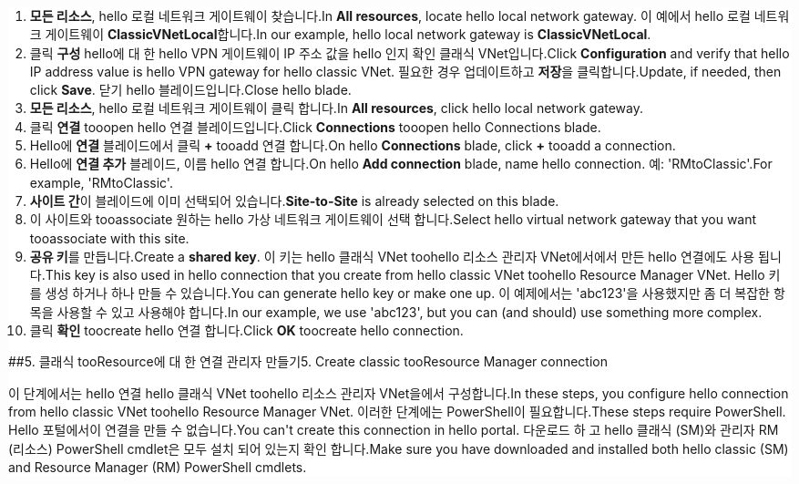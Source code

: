 1. <span data-ttu-id="f4e28-265">**모든 리소스**, hello 로컬 네트워크 게이트웨이 찾습니다.</span><span class="sxs-lookup"><span data-stu-id="f4e28-265">In **All resources**, locate hello local network gateway.</span></span> <span data-ttu-id="f4e28-266">이 예에서 hello 로컬 네트워크 게이트웨이 **ClassicVNetLocal**합니다.</span><span class="sxs-lookup"><span data-stu-id="f4e28-266">In our example, hello local network gateway is **ClassicVNetLocal**.</span></span>
2. <span data-ttu-id="f4e28-267">클릭 **구성** hello에 대 한 hello VPN 게이트웨이 IP 주소 값을 hello 인지 확인 클래식 VNet입니다.</span><span class="sxs-lookup"><span data-stu-id="f4e28-267">Click **Configuration** and verify that hello IP address value is hello VPN gateway for hello classic VNet.</span></span> <span data-ttu-id="f4e28-268">필요한 경우 업데이트하고 **저장**을 클릭합니다.</span><span class="sxs-lookup"><span data-stu-id="f4e28-268">Update, if needed, then click **Save**.</span></span> <span data-ttu-id="f4e28-269">닫기 hello 블레이드입니다.</span><span class="sxs-lookup"><span data-stu-id="f4e28-269">Close hello blade.</span></span>
3. <span data-ttu-id="f4e28-270">**모든 리소스**, hello 로컬 네트워크 게이트웨이 클릭 합니다.</span><span class="sxs-lookup"><span data-stu-id="f4e28-270">In **All resources**, click hello local network gateway.</span></span>
4. <span data-ttu-id="f4e28-271">클릭 **연결** tooopen hello 연결 블레이드입니다.</span><span class="sxs-lookup"><span data-stu-id="f4e28-271">Click **Connections** tooopen hello Connections blade.</span></span>
5. <span data-ttu-id="f4e28-272">Hello에 **연결** 블레이드에서 클릭  **+**  tooadd 연결 합니다.</span><span class="sxs-lookup"><span data-stu-id="f4e28-272">On hello **Connections** blade, click **+** tooadd a connection.</span></span>
6. <span data-ttu-id="f4e28-273">Hello에 **연결 추가** 블레이드, 이름 hello 연결 합니다.</span><span class="sxs-lookup"><span data-stu-id="f4e28-273">On hello **Add connection** blade, name hello connection.</span></span> <span data-ttu-id="f4e28-274">예: 'RMtoClassic'.</span><span class="sxs-lookup"><span data-stu-id="f4e28-274">For example, 'RMtoClassic'.</span></span>
7. <span data-ttu-id="f4e28-275">**사이트 간**이 블레이드에 이미 선택되어 있습니다.</span><span class="sxs-lookup"><span data-stu-id="f4e28-275">**Site-to-Site** is already selected on this blade.</span></span>
8. <span data-ttu-id="f4e28-276">이 사이트와 tooassociate 원하는 hello 가상 네트워크 게이트웨이 선택 합니다.</span><span class="sxs-lookup"><span data-stu-id="f4e28-276">Select hello virtual network gateway that you want tooassociate with this site.</span></span>
9. <span data-ttu-id="f4e28-277">**공유 키**를 만듭니다.</span><span class="sxs-lookup"><span data-stu-id="f4e28-277">Create a **shared key**.</span></span> <span data-ttu-id="f4e28-278">이 키는 hello 클래식 VNet toohello 리소스 관리자 VNet에서에서 만든 hello 연결에도 사용 됩니다.</span><span class="sxs-lookup"><span data-stu-id="f4e28-278">This key is also used in hello connection that you create from hello classic VNet toohello Resource Manager VNet.</span></span> <span data-ttu-id="f4e28-279">Hello 키를 생성 하거나 하나 만들 수 있습니다.</span><span class="sxs-lookup"><span data-stu-id="f4e28-279">You can generate hello key or make one up.</span></span> <span data-ttu-id="f4e28-280">이 예제에서는 'abc123'을 사용했지만 좀 더 복잡한 항목을 사용할 수 있고 사용해야 합니다.</span><span class="sxs-lookup"><span data-stu-id="f4e28-280">In our example, we use 'abc123', but you can (and should) use something more complex.</span></span>
10. <span data-ttu-id="f4e28-281">클릭 **확인** toocreate hello 연결 합니다.</span><span class="sxs-lookup"><span data-stu-id="f4e28-281">Click **OK** toocreate hello connection.</span></span>

##<span data-ttu-id="f4e28-282"><a name="classictoRM"></a>5. 클래식 tooResource에 대 한 연결 관리자 만들기</span><span class="sxs-lookup"><span data-stu-id="f4e28-282"><a name="classictoRM"></a>5. Create classic tooResource Manager connection</span></span>

<span data-ttu-id="f4e28-283">이 단계에서는 hello 연결 hello 클래식 VNet toohello 리소스 관리자 VNet을에서 구성합니다.</span><span class="sxs-lookup"><span data-stu-id="f4e28-283">In these steps, you configure hello connection from hello classic VNet toohello Resource Manager VNet.</span></span> <span data-ttu-id="f4e28-284">이러한 단계에는 PowerShell이 필요합니다.</span><span class="sxs-lookup"><span data-stu-id="f4e28-284">These steps require PowerShell.</span></span> <span data-ttu-id="f4e28-285">Hello 포털에서이 연결을 만들 수 없습니다.</span><span class="sxs-lookup"><span data-stu-id="f4e28-285">You can't create this connection in hello portal.</span></span> <span data-ttu-id="f4e28-286">다운로드 하 고 hello 클래식 (SM)와 관리자 RM (리소스) PowerShell cmdlet은 모두 설치 되어 있는지 확인 합니다.</span><span class="sxs-lookup"><span data-stu-id="f4e28-286">Make sure you have downloaded and installed both hello classic (SM) and Resource Manager (RM) PowerShell cmdlets.</span></span>
